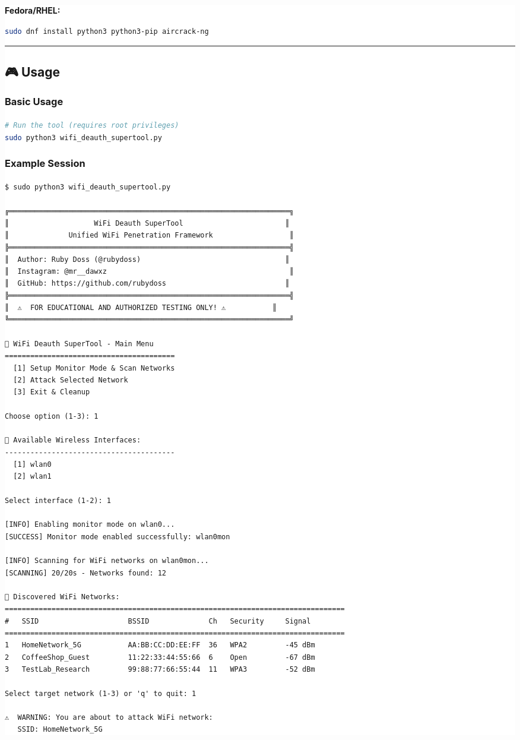 **Fedora/RHEL:**
```bash
sudo dnf install python3 python3-pip aircrack-ng
```

---

## 🎮 Usage

### Basic Usage

```bash
# Run the tool (requires root privileges)
sudo python3 wifi_deauth_supertool.py
```

### Example Session

```
$ sudo python3 wifi_deauth_supertool.py

╔══════════════════════════════════════════════════════════════════╗
║                    WiFi Deauth SuperTool                        ║
║              Unified WiFi Penetration Framework                  ║
╠══════════════════════════════════════════════════════════════════╣
║  Author: Ruby Doss (@rubydoss)                                  ║
║  Instagram: @mr__dawxz                                           ║
║  GitHub: https://github.com/rubydoss                            ║
╠══════════════════════════════════════════════════════════════════╣
║  ⚠️  FOR EDUCATIONAL AND AUTHORIZED TESTING ONLY! ⚠️           ║
╚══════════════════════════════════════════════════════════════════╝

🚀 WiFi Deauth SuperTool - Main Menu
========================================
  [1] Setup Monitor Mode & Scan Networks
  [2] Attack Selected Network
  [3] Exit & Cleanup

Choose option (1-3): 1

📡 Available Wireless Interfaces:
----------------------------------------
  [1] wlan0
  [2] wlan1

Select interface (1-2): 1

[INFO] Enabling monitor mode on wlan0...
[SUCCESS] Monitor mode enabled successfully: wlan0mon

[INFO] Scanning for WiFi networks on wlan0mon...
[SCANNING] 20/20s - Networks found: 12

📡 Discovered WiFi Networks:
================================================================================
#   SSID                     BSSID              Ch   Security     Signal    
================================================================================
1   HomeNetwork_5G           AA:BB:CC:DD:EE:FF  36   WPA2         -45 dBm   
2   CoffeeShop_Guest         11:22:33:44:55:66  6    Open         -67 dBm   
3   TestLab_Research         99:88:77:66:55:44  11   WPA3         -52 dBm   

Select target network (1-3) or 'q' to quit: 1

⚠️  WARNING: You are about to attack WiFi network:
   SSID: HomeNetwork_5G
```